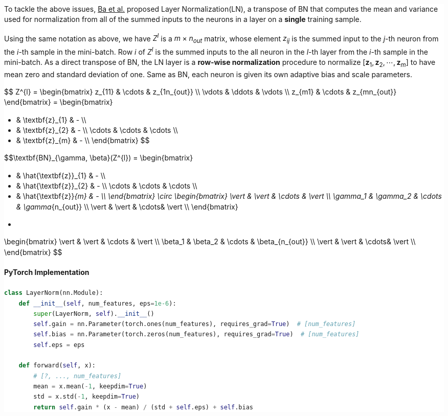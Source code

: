 To tackle the above issues, [Ba et al.](https://arxiv.org/pdf/1607.06450.pdf) proposed Layer Normalization(LN), a transpose of BN that computes the mean and variance used for normalization from all of the summed inputs to the neurons in a layer on a **single** training sample.

Using the same notation as above, we have $Z^{l}$ is a $m \times n_{out}$ matrix, whose element $z_{ij}$ is the summed input to the *j*-th neuron from the *i*-th sample in the mini-batch. Row *i* of $Z^{l}$ is the summed inputs to the all neuron in the *l*-th layer from the *i*-th sample in the mini-batch. As a direct transpose of BN, the LN layer is a **row-wise normalization** procedure to normalize $\left[ \textbf{z}_{1}, \textbf{z}_{2}, \cdots, \textbf{z}_{m}\right]$ to have mean zero and standard deviation of one. Same as BN, each neuron is given its own adaptive bias and scale parameters.

$$ Z^{l} = 
\begin{bmatrix}
z_{11} & \cdots & z_{1n_{out}} \\\\ 
\vdots & \ddots & \vdots \\\\
z_{m1} & \cdots & z_{mn_{out}}
\end{bmatrix} = 
\begin{bmatrix}
- & \textbf{z}_{1} & - \\\\ 
- & \textbf{z}_{2} & - \\\\ 
\cdots & \cdots & \cdots \\\\
- & \textbf{z}_{m} & - \\\\ 
\end{bmatrix} 
$$

$$\textbf{BN}_{\gamma, \beta}(Z^{l}) = 
\begin{bmatrix}
- & \hat{\textbf{z}}_{1} & - \\\\ 
- & \hat{\textbf{z}}_{2} & - \\\\ 
\cdots & \cdots & \cdots \\\\
- & \hat{\textbf{z}}_{m} & - \\\\ 
\end{bmatrix}
\circ
\begin{bmatrix}
 \vert  &  \vert  & \cdots & \vert  \\\\ 
\gamma_1 & \gamma_2 & \cdots & \gamma_{n_{out}} \\\\
 \vert  &  \vert  & \cdots&  \vert  \\\\ 
\end{bmatrix} 
+ 
\begin{bmatrix}
 \vert  &  \vert  & \cdots & \vert  \\\\ 
\beta_1 & \beta_2 & \cdots & \beta_{n_{out}} \\\\
 \vert  &  \vert  & \cdots&  \vert  \\\\ 
\end{bmatrix} 
$$

#### PyTorch Implementation

```python
class LayerNorm(nn.Module):
	def __init__(self, num_features, eps=1e-6):
	    super(LayerNorm, self).__init__()
	    self.gain = nn.Parameter(torch.ones(num_features), requires_grad=True)  # [num_features]
	    self.bias = nn.Parameter(torch.zeros(num_features), requires_grad=True)  # [num_features]
	    self.eps = eps

	def forward(self, x):
	    # [?, ..., num_features]
	    mean = x.mean(-1, keepdim=True)
	    std = x.std(-1, keepdim=True)
	    return self.gain * (x - mean) / (std + self.eps) + self.bias
```
 